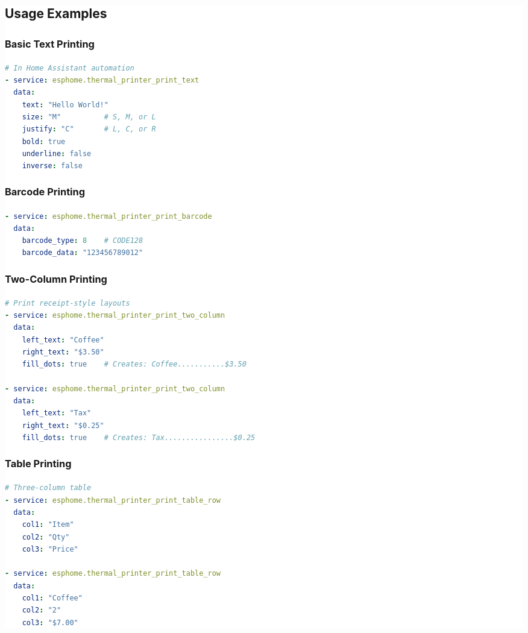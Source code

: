 ## Usage Examples

### Basic Text Printing

```yaml
# In Home Assistant automation
- service: esphome.thermal_printer_print_text
  data:
    text: "Hello World!"
    size: "M"          # S, M, or L
    justify: "C"       # L, C, or R  
    bold: true
    underline: false
    inverse: false
```

### Barcode Printing

```yaml
- service: esphome.thermal_printer_print_barcode
  data:
    barcode_type: 8    # CODE128
    barcode_data: "123456789012"
```

### Two-Column Printing

```yaml
# Print receipt-style layouts
- service: esphome.thermal_printer_print_two_column
  data:
    left_text: "Coffee"
    right_text: "$3.50"
    fill_dots: true    # Creates: Coffee...........$3.50

- service: esphome.thermal_printer_print_two_column
  data:
    left_text: "Tax"
    right_text: "$0.25"
    fill_dots: true    # Creates: Tax................$0.25
```

### Table Printing

```yaml
# Three-column table
- service: esphome.thermal_printer_print_table_row
  data:
    col1: "Item"
    col2: "Qty"
    col3: "Price"

- service: esphome.thermal_printer_print_table_row
  data:
    col1: "Coffee"
    col2: "2"
    col3: "$7.00"
```
